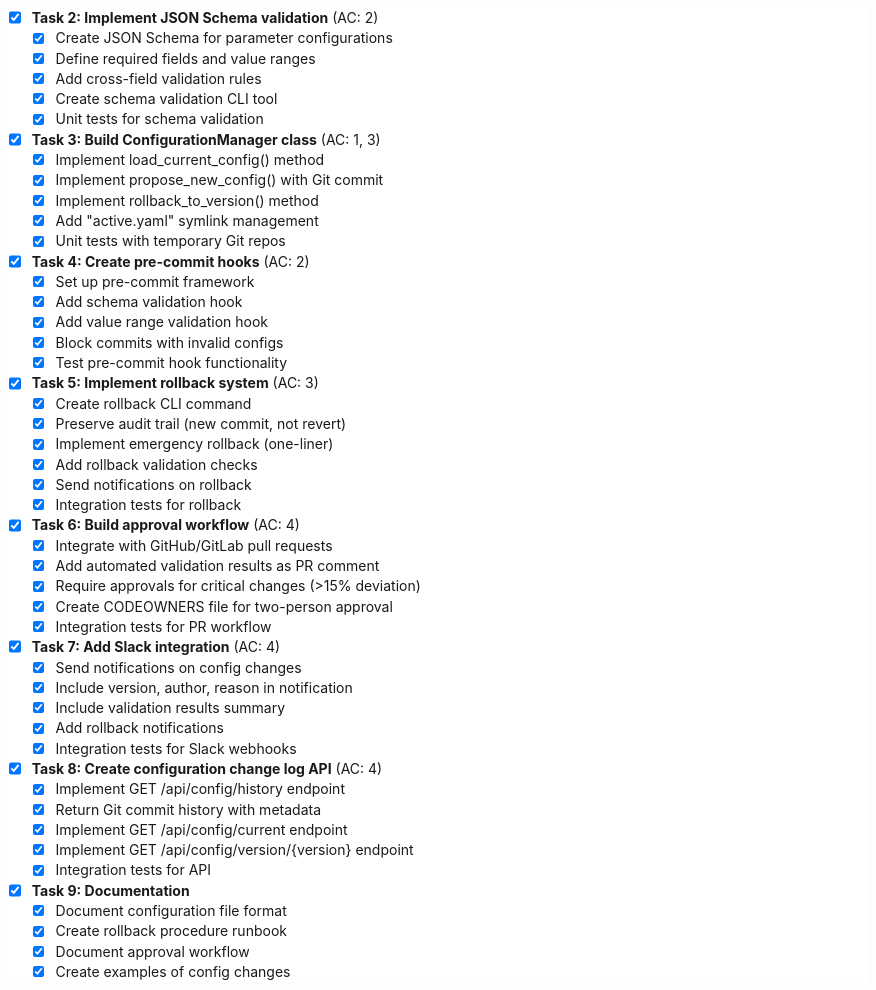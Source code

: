- [x] **Task 2: Implement JSON Schema validation** (AC: 2)
  - [x] Create JSON Schema for parameter configurations
  - [x] Define required fields and value ranges
  - [x] Add cross-field validation rules
  - [x] Create schema validation CLI tool
  - [x] Unit tests for schema validation

- [x] **Task 3: Build ConfigurationManager class** (AC: 1, 3)
  - [x] Implement load_current_config() method
  - [x] Implement propose_new_config() with Git commit
  - [x] Implement rollback_to_version() method
  - [x] Add "active.yaml" symlink management
  - [x] Unit tests with temporary Git repos

- [x] **Task 4: Create pre-commit hooks** (AC: 2)
  - [x] Set up pre-commit framework
  - [x] Add schema validation hook
  - [x] Add value range validation hook
  - [x] Block commits with invalid configs
  - [x] Test pre-commit hook functionality

- [x] **Task 5: Implement rollback system** (AC: 3)
  - [x] Create rollback CLI command
  - [x] Preserve audit trail (new commit, not revert)
  - [x] Implement emergency rollback (one-liner)
  - [x] Add rollback validation checks
  - [x] Send notifications on rollback
  - [x] Integration tests for rollback

- [x] **Task 6: Build approval workflow** (AC: 4)
  - [x] Integrate with GitHub/GitLab pull requests
  - [x] Add automated validation results as PR comment
  - [x] Require approvals for critical changes (>15% deviation)
  - [x] Create CODEOWNERS file for two-person approval
  - [x] Integration tests for PR workflow

- [x] **Task 7: Add Slack integration** (AC: 4)
  - [x] Send notifications on config changes
  - [x] Include version, author, reason in notification
  - [x] Include validation results summary
  - [x] Add rollback notifications
  - [x] Integration tests for Slack webhooks

- [x] **Task 8: Create configuration change log API** (AC: 4)
  - [x] Implement GET /api/config/history endpoint
  - [x] Return Git commit history with metadata
  - [x] Implement GET /api/config/current endpoint
  - [x] Implement GET /api/config/version/{version} endpoint
  - [x] Integration tests for API

- [x] **Task 9: Documentation**
  - [x] Document configuration file format
  - [x] Create rollback procedure runbook
  - [x] Document approval workflow
  - [x] Create examples of config changes
